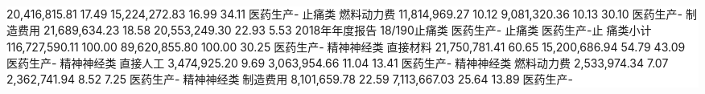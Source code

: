 20,416,815.81
17.49
15,224,272.83
16.99
34.11
医药生产-
止痛类
燃料动力费
11,814,969.27
10.12
9,081,320.36
10.13
30.10
医药生产-
制造费用
21,689,634.23
18.58
20,553,249.30
22.93
5.53
2018年年度报告
18/190止痛类
医药生产-
止痛类
医药生产-止
痛类小计
116,727,590.11
100.00
89,620,855.80
100.00
30.25
医药生产-
精神神经类
直接材料
21,750,781.41
60.65
15,200,686.94
54.79
43.09
医药生产-
精神神经类
直接人工
3,474,925.20
9.69
3,063,954.66
11.04
13.41
医药生产-
精神神经类
燃料动力费
2,533,974.34
7.07
2,362,741.94
8.52
7.25
医药生产-
精神神经类
制造费用
8,101,659.78
22.59
7,113,667.03
25.64
13.89
医药生产-